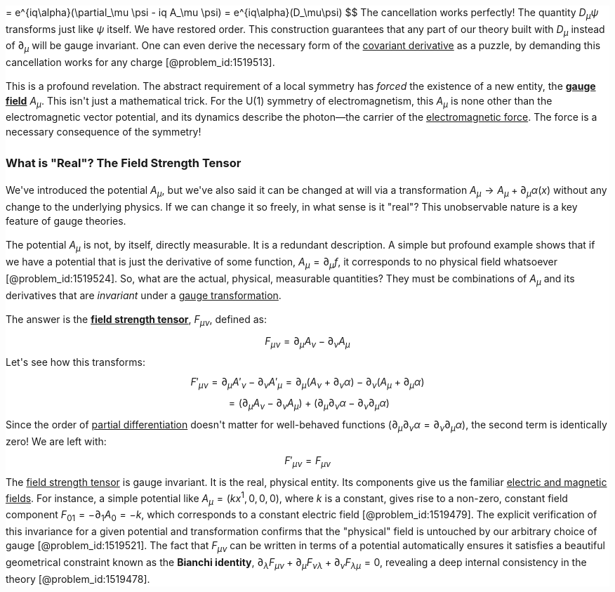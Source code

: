 = e^{iq\alpha}(\partial_\mu \psi - iq A_\mu \psi) = e^{iq\alpha}(D_\mu\psi)
$$
The cancellation works perfectly! The quantity $D_\mu\psi$ transforms just like $\psi$ itself. We have restored order. This construction guarantees that any part of our theory built with $D_\mu$ instead of $\partial_\mu$ will be gauge invariant. One can even derive the necessary form of the [covariant derivative](@article_id:151982) as a puzzle, by demanding this cancellation works for any charge [@problem_id:1519513].

This is a profound revelation. The abstract requirement of a local symmetry has *forced* the existence of a new entity, the **[gauge field](@article_id:192560)** $A_\mu$. This isn't just a mathematical trick. For the U(1) symmetry of electromagnetism, this $A_\mu$ is none other than the electromagnetic vector potential, and its dynamics describe the photon—the carrier of the [electromagnetic force](@article_id:276339). The force is a necessary consequence of the symmetry!

### What is "Real"? The Field Strength Tensor

We've introduced the potential $A_\mu$, but we've also said it can be changed at will via a transformation $A_\mu \to A_\mu + \partial_\mu\alpha(x)$ without any change to the underlying physics. If we can change it so freely, in what sense is it "real"? This unobservable nature is a key feature of gauge theories.

The potential $A_\mu$ is not, by itself, directly measurable. It is a redundant description. A simple but profound example shows that if we have a potential that is just the derivative of some function, $A_\mu = \partial_\mu f$, it corresponds to no physical field whatsoever [@problem_id:1519524]. So, what are the actual, physical, measurable quantities? They must be combinations of $A_\mu$ and its derivatives that are *invariant* under a [gauge transformation](@article_id:140827).

The answer is the **[field strength tensor](@article_id:159252)**, $F_{\mu\nu}$, defined as:
$$
F_{\mu\nu} = \partial_\mu A_\nu - \partial_\nu A_\mu
$$
Let's see how this transforms:
$$
F'_{\mu\nu} = \partial_\mu A'_\nu - \partial_\nu A'_\mu = \partial_\mu (A_\nu + \partial_\nu\alpha) - \partial_\nu (A_\mu + \partial_\mu\alpha)
$$
$$
= (\partial_\mu A_\nu - \partial_\nu A_\mu) + (\partial_\mu\partial_\nu\alpha - \partial_\nu\partial_\mu\alpha)
$$
Since the order of [partial differentiation](@article_id:194118) doesn't matter for well-behaved functions ($\partial_\mu\partial_\nu\alpha = \partial_\nu\partial_\mu\alpha$), the second term is identically zero! We are left with:
$$
F'_{\mu\nu} = F_{\mu\nu}
$$
The [field strength tensor](@article_id:159252) is gauge invariant. It is the real, physical entity. Its components give us the familiar [electric and magnetic fields](@article_id:260853). For instance, a simple potential like $A_\mu = (k x^1, 0, 0, 0)$, where $k$ is a constant, gives rise to a non-zero, constant field component $F_{01} = -\partial_1 A_0 = -k$, which corresponds to a constant electric field [@problem_id:1519479]. The explicit verification of this invariance for a given potential and transformation confirms that the "physical" field is untouched by our arbitrary choice of gauge [@problem_id:1519521]. The fact that $F_{\mu\nu}$ can be written in terms of a potential automatically ensures it satisfies a beautiful geometrical constraint known as the **Bianchi identity**, $\partial_\lambda F_{\mu\nu} + \partial_\mu F_{\nu\lambda} + \partial_\nu F_{\lambda\mu} = 0$, revealing a deep internal consistency in the theory [@problem_id:1519478].
